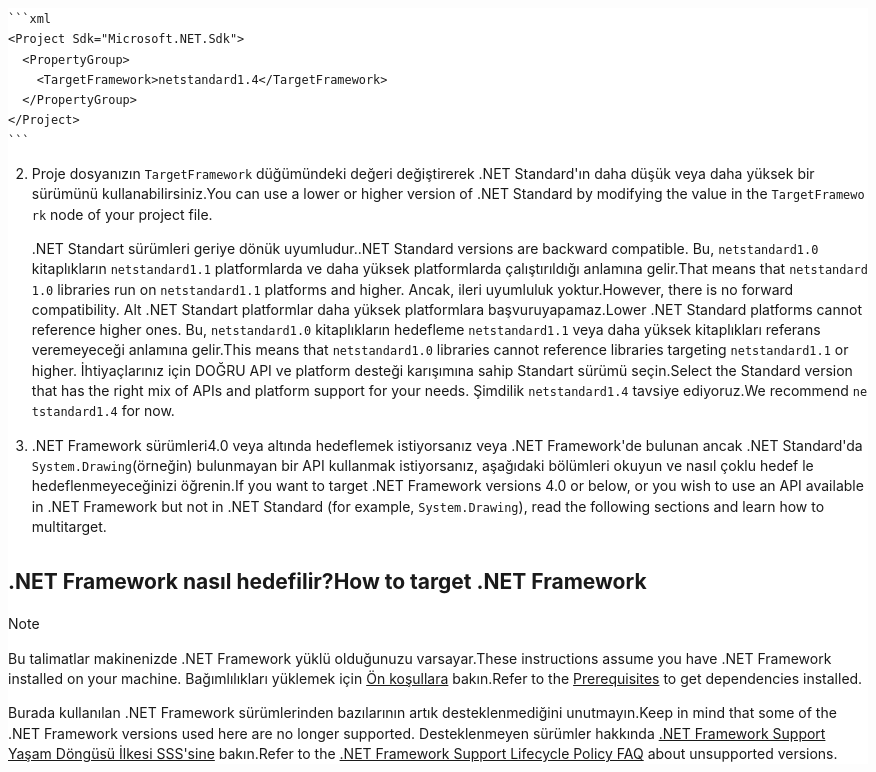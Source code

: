     ```xml
    <Project Sdk="Microsoft.NET.Sdk">
      <PropertyGroup>
        <TargetFramework>netstandard1.4</TargetFramework>
      </PropertyGroup>
    </Project>
    ```

2. <span data-ttu-id="76d83-137">Proje dosyanızın `TargetFramework` düğümündeki değeri değiştirerek .NET Standard'ın daha düşük veya daha yüksek bir sürümünü kullanabilirsiniz.</span><span class="sxs-lookup"><span data-stu-id="76d83-137">You can use a lower or higher version of .NET Standard by modifying the value in the `TargetFramework` node of your project file.</span></span>

    <span data-ttu-id="76d83-138">.NET Standart sürümleri geriye dönük uyumludur.</span><span class="sxs-lookup"><span data-stu-id="76d83-138">.NET Standard versions are backward compatible.</span></span> <span data-ttu-id="76d83-139">Bu, `netstandard1.0` kitaplıkların `netstandard1.1` platformlarda ve daha yüksek platformlarda çalıştırıldığı anlamına gelir.</span><span class="sxs-lookup"><span data-stu-id="76d83-139">That means that `netstandard1.0` libraries run on `netstandard1.1` platforms and higher.</span></span> <span data-ttu-id="76d83-140">Ancak, ileri uyumluluk yoktur.</span><span class="sxs-lookup"><span data-stu-id="76d83-140">However, there is no forward compatibility.</span></span> <span data-ttu-id="76d83-141">Alt .NET Standart platformlar daha yüksek platformlara başvuruyapamaz.</span><span class="sxs-lookup"><span data-stu-id="76d83-141">Lower .NET Standard platforms cannot reference higher ones.</span></span> <span data-ttu-id="76d83-142">Bu, `netstandard1.0` kitaplıkların hedefleme `netstandard1.1` veya daha yüksek kitaplıkları referans veremeyeceği anlamına gelir.</span><span class="sxs-lookup"><span data-stu-id="76d83-142">This means that `netstandard1.0` libraries cannot reference libraries targeting `netstandard1.1` or higher.</span></span> <span data-ttu-id="76d83-143">İhtiyaçlarınız için DOĞRU API ve platform desteği karışımına sahip Standart sürümü seçin.</span><span class="sxs-lookup"><span data-stu-id="76d83-143">Select the Standard version that has the right mix of APIs and platform support for your needs.</span></span> <span data-ttu-id="76d83-144">Şimdilik `netstandard1.4` tavsiye ediyoruz.</span><span class="sxs-lookup"><span data-stu-id="76d83-144">We recommend `netstandard1.4` for now.</span></span>

3. <span data-ttu-id="76d83-145">.NET Framework sürümleri4.0 veya altında hedeflemek istiyorsanız veya .NET Framework'de bulunan ancak .NET Standard'da `System.Drawing`(örneğin) bulunmayan bir API kullanmak istiyorsanız, aşağıdaki bölümleri okuyun ve nasıl çoklu hedef le hedeflenmeyeceğinizi öğrenin.</span><span class="sxs-lookup"><span data-stu-id="76d83-145">If you want to target .NET Framework versions 4.0 or below, or you wish to use an API available in .NET Framework but not in .NET Standard (for example, `System.Drawing`), read the following sections and learn how to multitarget.</span></span>

## <a name="how-to-target-net-framework"></a><span data-ttu-id="76d83-146">.NET Framework nasıl hedefilir?</span><span class="sxs-lookup"><span data-stu-id="76d83-146">How to target .NET Framework</span></span>

> [!NOTE]
> <span data-ttu-id="76d83-147">Bu talimatlar makinenizde .NET Framework yüklü olduğunuzu varsayar.</span><span class="sxs-lookup"><span data-stu-id="76d83-147">These instructions assume you have .NET Framework installed on your machine.</span></span> <span data-ttu-id="76d83-148">Bağımlılıkları yüklemek için [Ön koşullara](#prerequisites) bakın.</span><span class="sxs-lookup"><span data-stu-id="76d83-148">Refer to the [Prerequisites](#prerequisites) to get dependencies installed.</span></span>

<span data-ttu-id="76d83-149">Burada kullanılan .NET Framework sürümlerinden bazılarının artık desteklenmediğini unutmayın.</span><span class="sxs-lookup"><span data-stu-id="76d83-149">Keep in mind that some of the .NET Framework versions used here are no longer supported.</span></span> <span data-ttu-id="76d83-150">Desteklenmeyen sürümler hakkında [.NET Framework Support Yaşam Döngüsü İlkesi SSS'sine](https://support.microsoft.com/gp/framework_faq/en-us) bakın.</span><span class="sxs-lookup"><span data-stu-id="76d83-150">Refer to the [.NET Framework Support Lifecycle Policy FAQ](https://support.microsoft.com/gp/framework_faq/en-us) about unsupported versions.</span></span>
